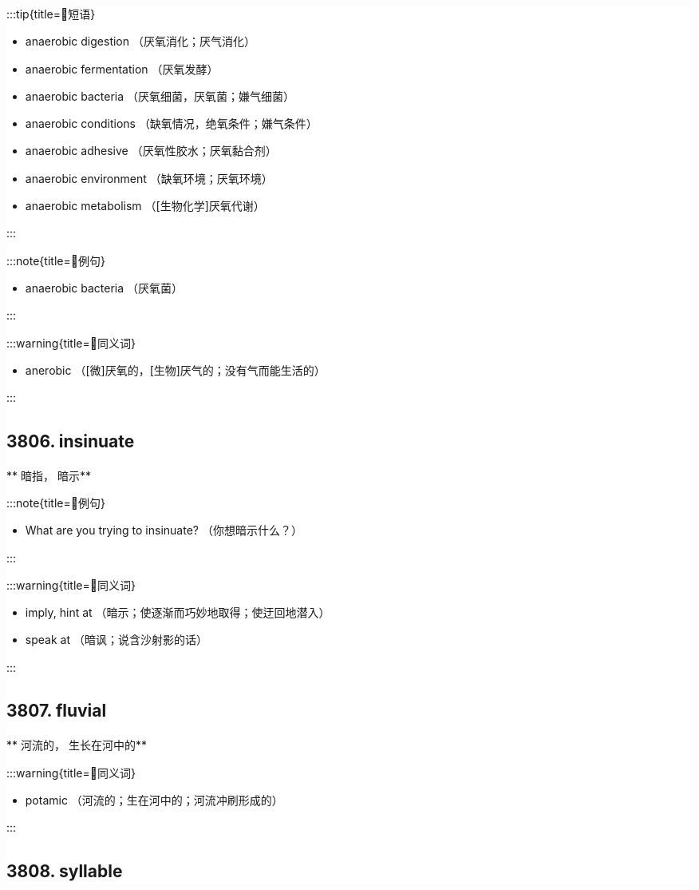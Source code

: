 :::tip{title=🤩短语}

- anaerobic digestion （厌氧消化；厌气消化）

- anaerobic fermentation （厌氧发酵）

- anaerobic bacteria （厌氧细菌，厌氧菌；嫌气细菌）

- anaerobic conditions （缺氧情况，绝氧条件；嫌气条件）

- anaerobic adhesive （厌氧性胶水；厌氧黏合剂）

- anaerobic environment （缺氧环境；厌氧环境）

- anaerobic metabolism （[生物化学]厌氧代谢）

:::

:::note{title=🎤例句}

- anaerobic bacteria （厌氧菌）

:::

:::warning{title=🤔同义词}

- anerobic （[微]厌氧的，[生物]厌气的；没有气而能生活的）

:::


## 3806. insinuate

** 暗指， 暗示**

:::note{title=🎤例句}

- What are you trying to insinuate? （你想暗示什么？）

:::

:::warning{title=🤔同义词}

- imply, hint at （暗示；使逐渐而巧妙地取得；使迂回地潜入）

- speak at （暗讽；说含沙射影的话）

:::


## 3807. fluvial

** 河流的， 生长在河中的**

:::warning{title=🤔同义词}

- potamic （河流的；生在河中的；河流冲刷形成的）

:::


## 3808. syllable
